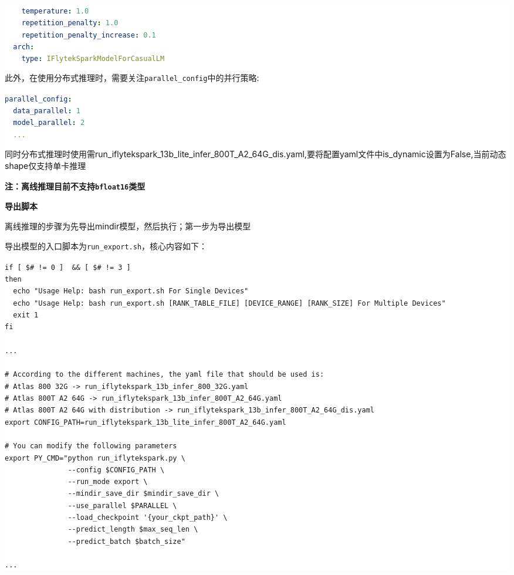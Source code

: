 ```yaml
    temperature: 1.0
    repetition_penalty: 1.0
    repetition_penalty_increase: 0.1
  arch:
    type: IFlytekSparkModelForCasualLM
```

此外，在使用分布式推理时，需要关注`parallel_config`中的并行策略:

```yaml
parallel_config:
  data_parallel: 1
  model_parallel: 2
  ...
```

同时分布式推理时使用需run_iflytekspark_13b_lite_infer_800T_A2_64G_dis.yaml,要将配置yaml文件中is_dynamic设置为False,当前动态shape仅支持单卡推理

**注：离线推理目前不支持`bfloat16`类型**

**导出脚本**

离线推理的步骤为先导出mindir模型，然后执行；第一步为导出模型

导出模型的入口脚本为`run_export.sh`，核心内容如下：

```shell
if [ $# != 0 ]  && [ $# != 3 ]
then
  echo "Usage Help: bash run_export.sh For Single Devices"
  echo "Usage Help: bash run_export.sh [RANK_TABLE_FILE] [DEVICE_RANGE] [RANK_SIZE] For Multiple Devices"
  exit 1
fi

...

# According to the different machines, the yaml file that should be used is:
# Atlas 800 32G -> run_iflytekspark_13b_infer_800_32G.yaml
# Atlas 800T A2 64G -> run_iflytekspark_13b_infer_800T_A2_64G.yaml
# Atlas 800T A2 64G with distribution -> run_iflytekspark_13b_infer_800T_A2_64G_dis.yaml
export CONFIG_PATH=run_iflytekspark_13b_lite_infer_800T_A2_64G.yaml

# You can modify the following parameters
export PY_CMD="python run_iflytekspark.py \
               --config $CONFIG_PATH \
               --run_mode export \
               --mindir_save_dir $mindir_save_dir \
               --use_parallel $PARALLEL \
               --load_checkpoint '{your_ckpt_path}' \
               --predict_length $max_seq_len \
               --predict_batch $batch_size"

...
```
